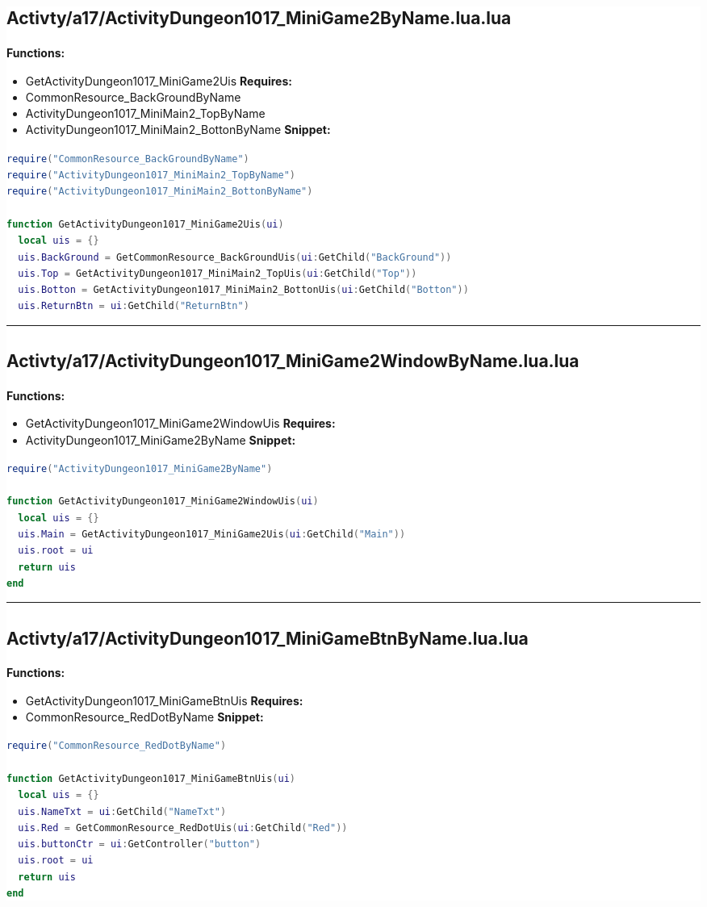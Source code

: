 
## Activty/a17/ActivityDungeon1017_MiniGame2ByName.lua.lua
**Functions:**
- GetActivityDungeon1017_MiniGame2Uis
**Requires:**
- CommonResource_BackGroundByName
- ActivityDungeon1017_MiniMain2_TopByName
- ActivityDungeon1017_MiniMain2_BottonByName
**Snippet:**
```lua
require("CommonResource_BackGroundByName")
require("ActivityDungeon1017_MiniMain2_TopByName")
require("ActivityDungeon1017_MiniMain2_BottonByName")

function GetActivityDungeon1017_MiniGame2Uis(ui)
  local uis = {}
  uis.BackGround = GetCommonResource_BackGroundUis(ui:GetChild("BackGround"))
  uis.Top = GetActivityDungeon1017_MiniMain2_TopUis(ui:GetChild("Top"))
  uis.Botton = GetActivityDungeon1017_MiniMain2_BottonUis(ui:GetChild("Botton"))
  uis.ReturnBtn = ui:GetChild("ReturnBtn")
```

---

## Activty/a17/ActivityDungeon1017_MiniGame2WindowByName.lua.lua
**Functions:**
- GetActivityDungeon1017_MiniGame2WindowUis
**Requires:**
- ActivityDungeon1017_MiniGame2ByName
**Snippet:**
```lua
require("ActivityDungeon1017_MiniGame2ByName")

function GetActivityDungeon1017_MiniGame2WindowUis(ui)
  local uis = {}
  uis.Main = GetActivityDungeon1017_MiniGame2Uis(ui:GetChild("Main"))
  uis.root = ui
  return uis
end
```

---

## Activty/a17/ActivityDungeon1017_MiniGameBtnByName.lua.lua
**Functions:**
- GetActivityDungeon1017_MiniGameBtnUis
**Requires:**
- CommonResource_RedDotByName
**Snippet:**
```lua
require("CommonResource_RedDotByName")

function GetActivityDungeon1017_MiniGameBtnUis(ui)
  local uis = {}
  uis.NameTxt = ui:GetChild("NameTxt")
  uis.Red = GetCommonResource_RedDotUis(ui:GetChild("Red"))
  uis.buttonCtr = ui:GetController("button")
  uis.root = ui
  return uis
end
```

